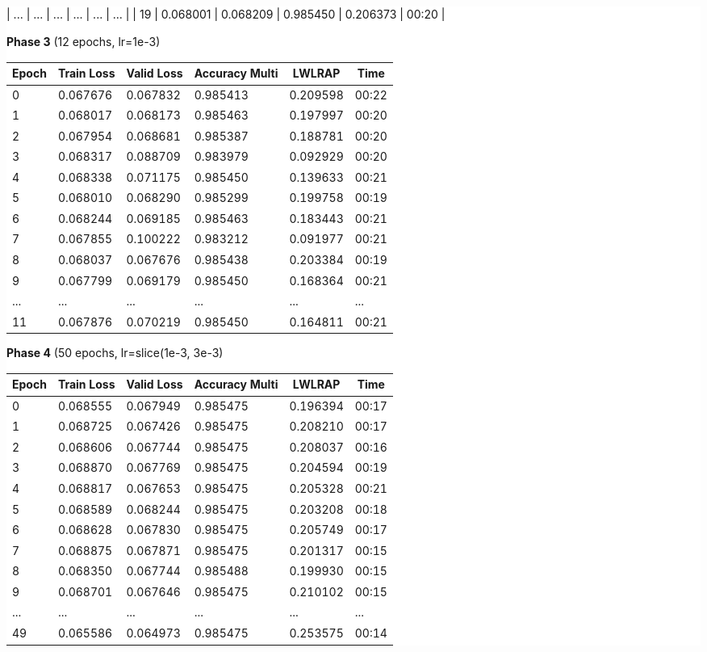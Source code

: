 | ... | ... | ... | ... | ... | ... |
| 19 | 0.068001 | 0.068209 | 0.985450 | 0.206373 | 00:20 |

**Phase 3** (12 epochs, lr=1e-3)

| Epoch | Train Loss | Valid Loss | Accuracy Multi | LWLRAP | Time |
|-------|------------|------------|----------------|--------|------|
| 0 | 0.067676 | 0.067832 | 0.985413 | 0.209598 | 00:22 |
| 1 | 0.068017 | 0.068173 | 0.985463 | 0.197997 | 00:20 |
| 2 | 0.067954 | 0.068681 | 0.985387 | 0.188781 | 00:20 |
| 3 | 0.068317 | 0.088709 | 0.983979 | 0.092929 | 00:20 |
| 4 | 0.068338 | 0.071175 | 0.985450 | 0.139633 | 00:21 |
| 5 | 0.068010 | 0.068290 | 0.985299 | 0.199758 | 00:19 |
| 6 | 0.068244 | 0.069185 | 0.985463 | 0.183443 | 00:21 |
| 7 | 0.067855 | 0.100222 | 0.983212 | 0.091977 | 00:21 |
| 8 | 0.068037 | 0.067676 | 0.985438 | 0.203384 | 00:19 |
| 9 | 0.067799 | 0.069179 | 0.985450 | 0.168364 | 00:21 |
| ... | ... | ... | ... | ... | ... |
| 11 | 0.067876 | 0.070219 | 0.985450 | 0.164811 | 00:21 |

**Phase 4** (50 epochs, lr=slice(1e-3, 3e-3)

| Epoch | Train Loss | Valid Loss | Accuracy Multi | LWLRAP | Time |
|-------|------------|------------|----------------|--------|------|
| 0 | 0.068555 | 0.067949 | 0.985475 | 0.196394 | 00:17 |
| 1 | 0.068725 | 0.067426 | 0.985475 | 0.208210 | 00:17 |
| 2 | 0.068606 | 0.067744 | 0.985475 | 0.208037 | 00:16 |
| 3 | 0.068870 | 0.067769 | 0.985475 | 0.204594 | 00:19 |
| 4 | 0.068817 | 0.067653 | 0.985475 | 0.205328 | 00:21 |
| 5 | 0.068589 | 0.068244 | 0.985475 | 0.203208 | 00:18 |
| 6 | 0.068628 | 0.067830 | 0.985475 | 0.205749 | 00:17 |
| 7 | 0.068875 | 0.067871 | 0.985475 | 0.201317 | 00:15 |
| 8 | 0.068350 | 0.067744 | 0.985488 | 0.199930 | 00:15 |
| 9 | 0.068701 | 0.067646 | 0.985475 | 0.210102 | 00:15 |
| ... | ... | ... | ... | ... | ... |
| 49 | 0.065586 | 0.064973 | 0.985475 | 0.253575 | 00:14 |
